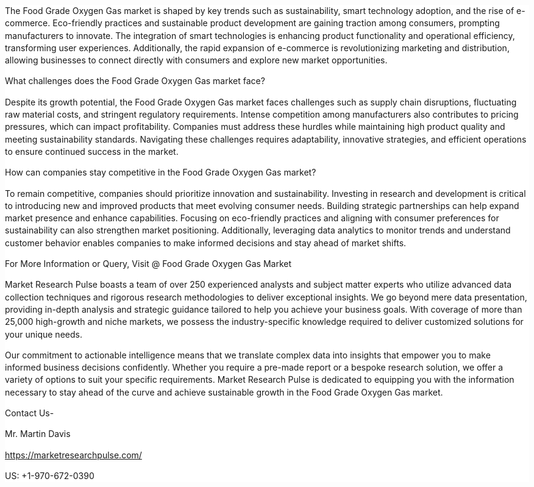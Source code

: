 The Food Grade Oxygen Gas market is shaped by key trends such as sustainability, smart technology adoption, and the rise of e-commerce. Eco-friendly practices and sustainable product development are gaining traction among consumers, prompting manufacturers to innovate. The integration of smart technologies is enhancing product functionality and operational efficiency, transforming user experiences. Additionally, the rapid expansion of e-commerce is revolutionizing marketing and distribution, allowing businesses to connect directly with consumers and explore new market opportunities.

What challenges does the Food Grade Oxygen Gas market face?

Despite its growth potential, the Food Grade Oxygen Gas market faces challenges such as supply chain disruptions, fluctuating raw material costs, and stringent regulatory requirements. Intense competition among manufacturers also contributes to pricing pressures, which can impact profitability. Companies must address these hurdles while maintaining high product quality and meeting sustainability standards. Navigating these challenges requires adaptability, innovative strategies, and efficient operations to ensure continued success in the market.

How can companies stay competitive in the Food Grade Oxygen Gas market?

To remain competitive, companies should prioritize innovation and sustainability. Investing in research and development is critical to introducing new and improved products that meet evolving consumer needs. Building strategic partnerships can help expand market presence and enhance capabilities. Focusing on eco-friendly practices and aligning with consumer preferences for sustainability can also strengthen market positioning. Additionally, leveraging data analytics to monitor trends and understand customer behavior enables companies to make informed decisions and stay ahead of market shifts.

For More Information or Query, Visit @ Food Grade Oxygen Gas Market

Market Research Pulse boasts a team of over 250 experienced analysts and subject matter experts who utilize advanced data collection techniques and rigorous research methodologies to deliver exceptional insights. We go beyond mere data presentation, providing in-depth analysis and strategic guidance tailored to help you achieve your business goals. With coverage of more than 25,000 high-growth and niche markets, we possess the industry-specific knowledge required to deliver customized solutions for your unique needs.

Our commitment to actionable intelligence means that we translate complex data into insights that empower you to make informed business decisions confidently. Whether you require a pre-made report or a bespoke research solution, we offer a variety of options to suit your specific requirements. Market Research Pulse is dedicated to equipping you with the information necessary to stay ahead of the curve and achieve sustainable growth in the Food Grade Oxygen Gas market.

Contact Us-

Mr. Martin Davis

https://marketresearchpulse.com/

US: +1-970-672-0390

